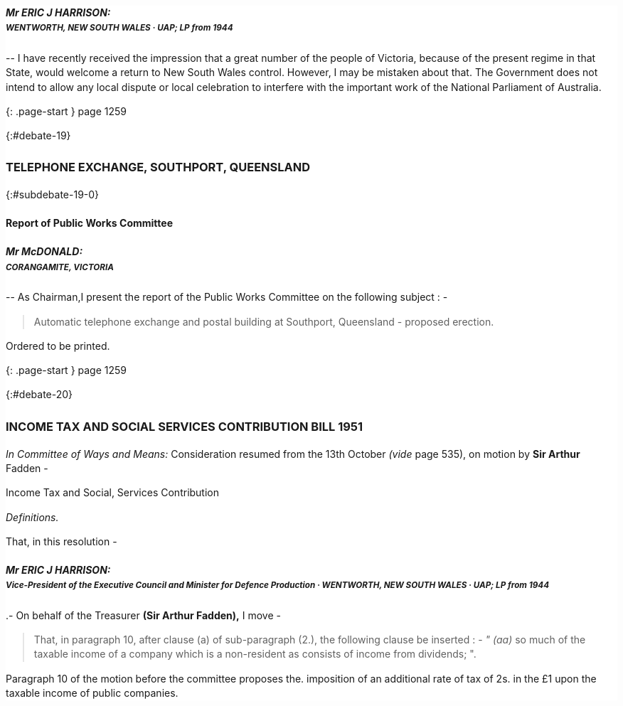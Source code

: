 ##### Mr ERIC J HARRISON:<br><small class="text-muted">WENTWORTH, NEW SOUTH WALES &middot; UAP; LP from 1944</small>

-- I have recently received the impression that a great number of the people of Victoria, because of the present regime in that State, would welcome a return to New South Wales control. However, I may be mistaken about that. The Government does not intend to allow any local dispute or local celebration to interfere with the important work of the National Parliament of Australia. 

{: .page-start }
page 1259

{:#debate-19}
### TELEPHONE EXCHANGE, SOUTHPORT, QUEENSLAND

{:#subdebate-19-0}
#### Report of Public Works Committee

##### Mr McDONALD:<br><small class="text-muted">CORANGAMITE, VICTORIA</small>

-- As Chairman,I present the report of the Public Works Committee on the following subject :  - 

  >Automatic telephone exchange and postal building at Southport, Queensland - proposed erection. 

Ordered to be printed. 

{: .page-start }
page 1259

{:#debate-20}
### INCOME TAX AND SOCIAL SERVICES CONTRIBUTION BILL 1951


 *In Committee of Ways and Means:* Consideration resumed from the 13th October  *(vide*  page 535), on motion by  **Sir Arthur**  Fadden - 

Income Tax and Social, Services Contribution 


 *Definitions.* 


That, in this resolution - 

##### Mr ERIC J HARRISON:<br><small class="text-muted">Vice-President of the Executive Council and Minister for Defence Production &middot; WENTWORTH, NEW SOUTH WALES &middot; UAP; LP from 1944</small>

.- On behalf of the Treasurer  **(Sir Arthur Fadden),**  I move - 

  >That, in paragraph 10, after clause (a) of sub-paragraph (2.), the following clause be inserted :  -  *" (aa)*  so much of the taxable income of a company which is a non-resident as consists of income from dividends; ". 

Paragraph 10 of the motion before the committee proposes the. imposition of an additional rate of tax of 2s. in the £1 upon the taxable income of public companies. 
